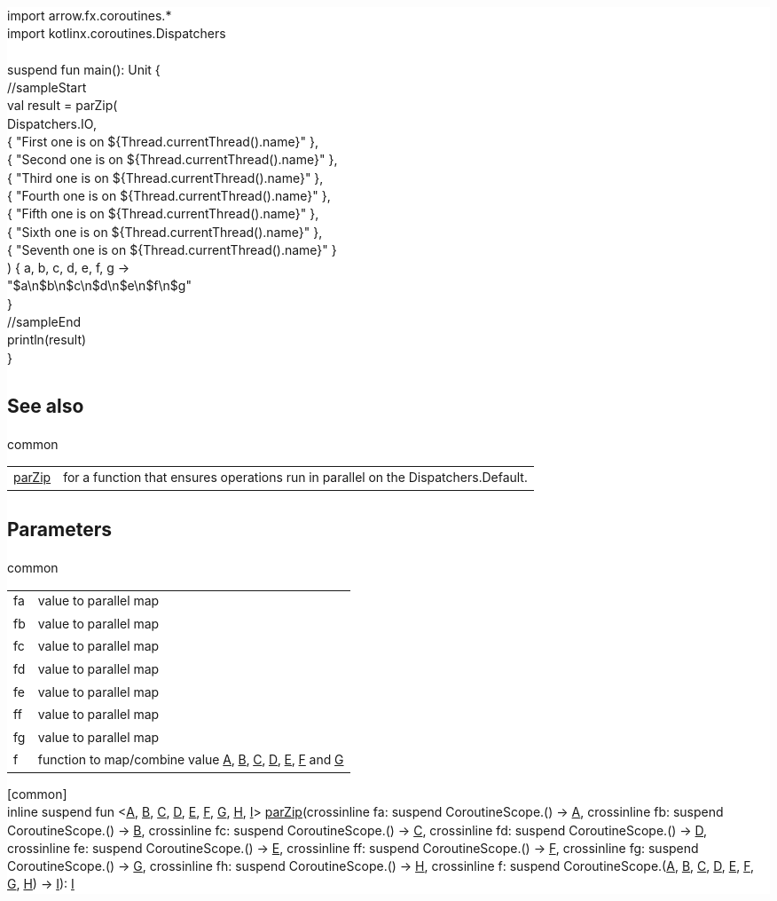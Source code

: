 import arrow.fx.coroutines.*\
import kotlinx.coroutines.Dispatchers\
\
suspend fun main(): Unit {\
  //sampleStart\
  val result = parZip(\
    Dispatchers.IO,\
    { "First one is on ${Thread.currentThread().name}" },\
    { "Second one is on ${Thread.currentThread().name}" },\
    { "Third one is on ${Thread.currentThread().name}" },\
    { "Fourth one is on ${Thread.currentThread().name}" },\
    { "Fifth one is on ${Thread.currentThread().name}" },\
    { "Sixth one is on ${Thread.currentThread().name}" },\
    { "Seventh one is on ${Thread.currentThread().name}" }\
  ) { a, b, c, d, e, f, g -&gt;\
      "$a\n$b\n$c\n$d\n$e\n$f\n$g"\
    }\
  //sampleEnd\
 println(result)\
}

## See also

common

| | |
|---|---|
| [parZip](par-zip.md) | for a function that ensures operations run in parallel on the Dispatchers.Default. |

## Parameters

common

| | |
|---|---|
| fa | value to parallel map |
| fb | value to parallel map |
| fc | value to parallel map |
| fd | value to parallel map |
| fe | value to parallel map |
| ff | value to parallel map |
| fg | value to parallel map |
| f | function to map/combine value [A](par-zip.md), [B](par-zip.md), [C](par-zip.md), [D](par-zip.md), [E](par-zip.md), [F](par-zip.md) and [G](par-zip.md) |

[common]\
inline suspend fun &lt;[A](par-zip.md), [B](par-zip.md), [C](par-zip.md), [D](par-zip.md), [E](par-zip.md), [F](par-zip.md), [G](par-zip.md), [H](par-zip.md), [I](par-zip.md)&gt; [parZip](par-zip.md)(crossinline fa: suspend CoroutineScope.() -&gt; [A](par-zip.md), crossinline fb: suspend CoroutineScope.() -&gt; [B](par-zip.md), crossinline fc: suspend CoroutineScope.() -&gt; [C](par-zip.md), crossinline fd: suspend CoroutineScope.() -&gt; [D](par-zip.md), crossinline fe: suspend CoroutineScope.() -&gt; [E](par-zip.md), crossinline ff: suspend CoroutineScope.() -&gt; [F](par-zip.md), crossinline fg: suspend CoroutineScope.() -&gt; [G](par-zip.md), crossinline fh: suspend CoroutineScope.() -&gt; [H](par-zip.md), crossinline f: suspend CoroutineScope.([A](par-zip.md), [B](par-zip.md), [C](par-zip.md), [D](par-zip.md), [E](par-zip.md), [F](par-zip.md), [G](par-zip.md), [H](par-zip.md)) -&gt; [I](par-zip.md)): [I](par-zip.md)
